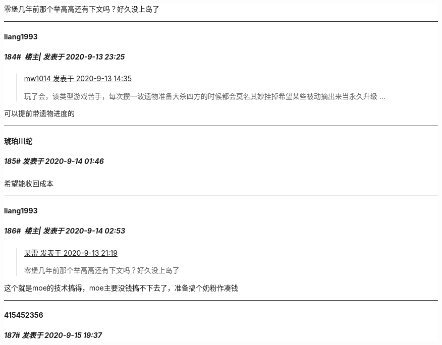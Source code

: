 


零堡几年前那个举高高还有下文吗？好久没上岛了







*****

####  liang1993  
##### 184#         楼主| 发表于 2020-9-13 23:25



<blockquote><a href="httphttps://bbs.saraba1st.com/2b/forum.php?mod=redirect&amp;goto=findpost&amp;pid=48723273&amp;ptid=1959031" target="_blank">mw1014 发表于 2020-9-13 14:35</a>

玩了会，该类型游戏苦手，每次攒一波遗物准备大杀四方的时候都会莫名其妙挂掉希望某些被动摘出来当永久升级 ...</blockquote>
可以提前带遗物进度的







*****

####  琥珀川蛇  
##### 185#       发表于 2020-9-14 01:46




希望能收回成本







*****

####  liang1993  
##### 186#         楼主| 发表于 2020-9-14 02:53



<blockquote><a href="httphttps://bbs.saraba1st.com/2b/forum.php?mod=redirect&amp;goto=findpost&amp;pid=48726586&amp;ptid=1959031" target="_blank">某雷 发表于 2020-9-13 21:19</a>

零堡几年前那个举高高还有下文吗？好久没上岛了</blockquote>
这个就是moe的技术搞得，moe主要没钱搞不下去了，准备搞个奶粉作凑钱







*****

####  415452356  
##### 187#       发表于 2020-9-15 19:37
